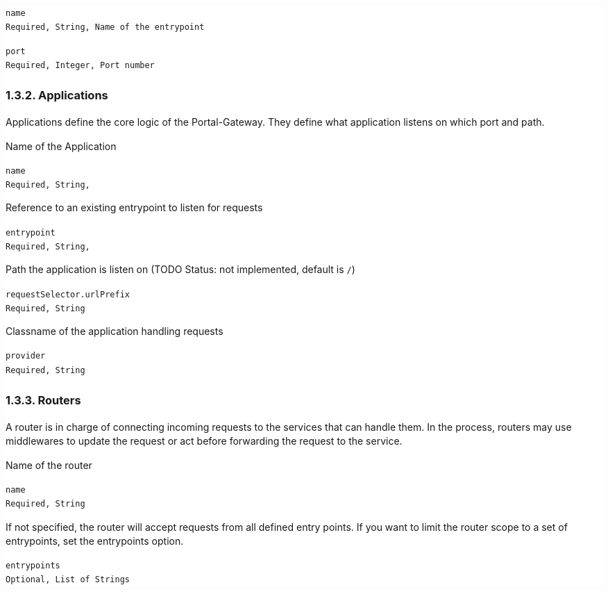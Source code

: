 ```
name
Required, String, Name of the entrypoint
```

```
port
Required, Integer, Port number
```

### 1.3.2. Applications

Applications define the core logic of the Portal-Gateway. They define what application listens on which port and path.

Name of the Application

```
name
Required, String,
```

Reference to an existing entrypoint to listen for requests

```
entrypoint
Required, String,
```

Path the application is listen on (TODO Status: not implemented, default is `/`)

```
requestSelector.urlPrefix
Required, String
```

Classname of the application handling requests

```
provider
Required, String
```

### 1.3.3. Routers

A router is in charge of connecting incoming requests to the services that can handle them. In the process, routers may use middlewares to update the request or act before forwarding the request to the service.

Name of the router

```
name
Required, String
```

If not specified, the router will accept requests from all defined entry points. If you want to limit the router scope to a set of entrypoints, set the entrypoints option.

```
entrypoints
Optional, List of Strings
```
